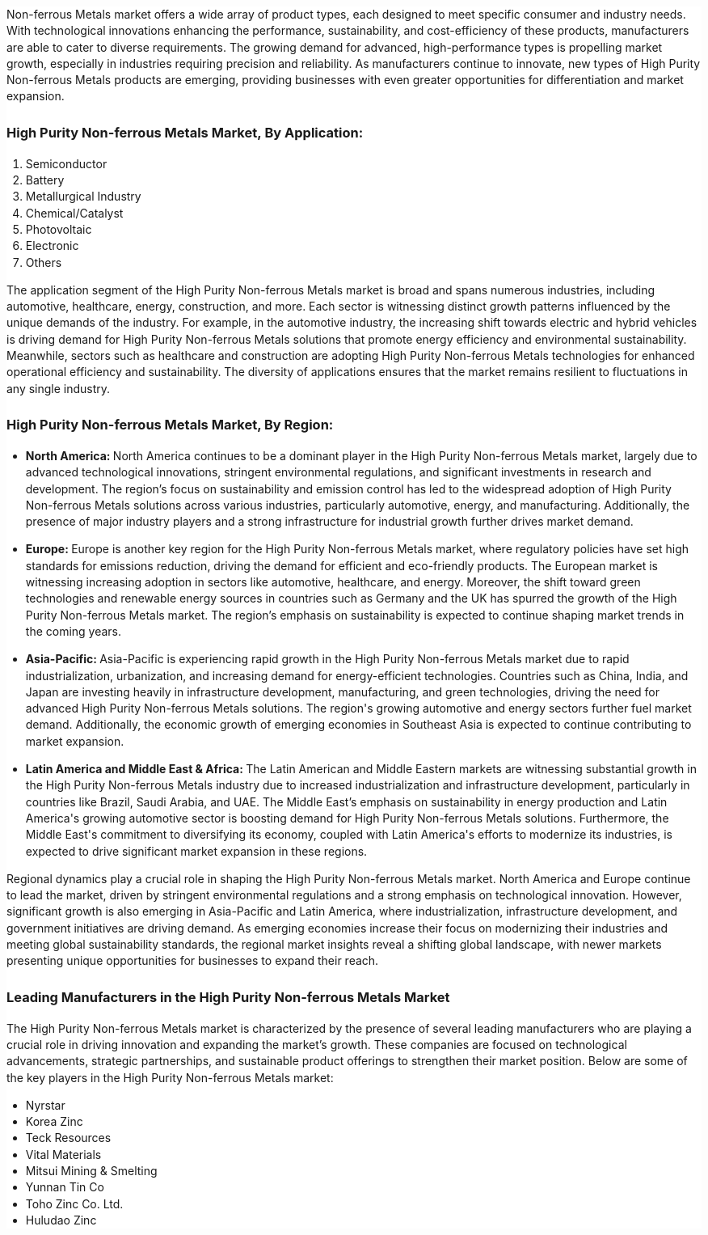 Non-ferrous Metals market offers a wide array of product types, each designed to meet specific consumer and industry needs. With technological innovations enhancing the performance, sustainability, and cost-efficiency of these products, manufacturers are able to cater to diverse requirements. The growing demand for advanced, high-performance types is propelling market growth, especially in industries requiring precision and reliability. As manufacturers continue to innovate, new types of High Purity Non-ferrous Metals products are emerging, providing businesses with even greater opportunities for differentiation and market expansion.</p><h3>High Purity Non-ferrous Metals Market,&nbsp;By Application:</h3><ol><li>Semiconductor<li> Battery<li> Metallurgical Industry<li> Chemical/Catalyst<li> Photovoltaic<li> Electronic<li> Others</li></ol><p>The application segment of the High Purity Non-ferrous Metals market is broad and spans numerous industries, including automotive, healthcare, energy, construction, and more. Each sector is witnessing distinct growth patterns influenced by the unique demands of the industry. For example, in the automotive industry, the increasing shift towards electric and hybrid vehicles is driving demand for High Purity Non-ferrous Metals solutions that promote energy efficiency and environmental sustainability. Meanwhile, sectors such as healthcare and construction are adopting High Purity Non-ferrous Metals technologies for enhanced operational efficiency and sustainability. The diversity of applications ensures that the market remains resilient to fluctuations in any single industry.</p><h3>High Purity Non-ferrous Metals Market, By Region:</h3><ul><li><p><strong>North America:&nbsp;</strong>North America continues to be a dominant player in the High Purity Non-ferrous Metals market, largely due to advanced technological innovations, stringent environmental regulations, and significant investments in research and development. The region&rsquo;s focus on sustainability and emission control has led to the widespread adoption of High Purity Non-ferrous Metals solutions across various industries, particularly automotive, energy, and manufacturing. Additionally, the presence of major industry players and a strong infrastructure for industrial growth further drives market demand.</p></li><li><p><strong><strong>Europe:&nbsp;</strong></strong>Europe is another key region for the High Purity Non-ferrous Metals market, where regulatory policies have set high standards for emissions reduction, driving the demand for efficient and eco-friendly products. The European market is witnessing increasing adoption in sectors like automotive, healthcare, and energy. Moreover, the shift toward green technologies and renewable energy sources in countries such as Germany and the UK has spurred the growth of the High Purity Non-ferrous Metals market. The region&rsquo;s emphasis on sustainability is expected to continue shaping market trends in the coming years.</p></li><li><p><strong><strong>Asia-Pacific:&nbsp;</strong></strong>Asia-Pacific is experiencing rapid growth in the High Purity Non-ferrous Metals market due to rapid industrialization, urbanization, and increasing demand for energy-efficient technologies. Countries such as China, India, and Japan are investing heavily in infrastructure development, manufacturing, and green technologies, driving the need for advanced High Purity Non-ferrous Metals solutions. The region's growing automotive and energy sectors further fuel market demand. Additionally, the economic growth of emerging economies in Southeast Asia is expected to continue contributing to market expansion.</p></li><li><p><strong><strong>Latin America and Middle East &amp; Africa:&nbsp;</strong></strong>The Latin American and Middle Eastern markets are witnessing substantial growth in the High Purity Non-ferrous Metals industry due to increased industrialization and infrastructure development, particularly in countries like Brazil, Saudi Arabia, and UAE. The Middle East&rsquo;s emphasis on sustainability in energy production and Latin America's growing automotive sector is boosting demand for High Purity Non-ferrous Metals solutions. Furthermore, the Middle East's commitment to diversifying its economy, coupled with Latin America's efforts to modernize its industries, is expected to drive significant market expansion in these regions.</p></li></ul><p>Regional dynamics play a crucial role in shaping the High Purity Non-ferrous Metals market. North America and Europe continue to lead the market, driven by stringent environmental regulations and a strong emphasis on technological innovation. However, significant growth is also emerging in Asia-Pacific and Latin America, where industrialization, infrastructure development, and government initiatives are driving demand. As emerging economies increase their focus on modernizing their industries and meeting global sustainability standards, the regional market insights reveal a shifting global landscape, with newer markets presenting unique opportunities for businesses to expand their reach.</p><h3><strong>Leading Manufacturers in the High Purity Non-ferrous Metals Market</strong></h3><p>The High Purity Non-ferrous Metals market is characterized by the presence of several leading manufacturers who are playing a crucial role in driving innovation and expanding the market&rsquo;s growth. These companies are focused on technological advancements, strategic partnerships, and sustainable product offerings to strengthen their market position. Below are some of the key players in the High Purity Non-ferrous Metals market:</p></div><div class="article-main__content" data-test-id="publishing-text-block"><ul><li><span class="">Nyrstar<li>Korea Zinc<li>Teck Resources<li>Vital Materials<li>Mitsui Mining & Smelting<li>Yunnan Tin Co<li>Toho Zinc Co. Ltd.<li>Huludao Zinc